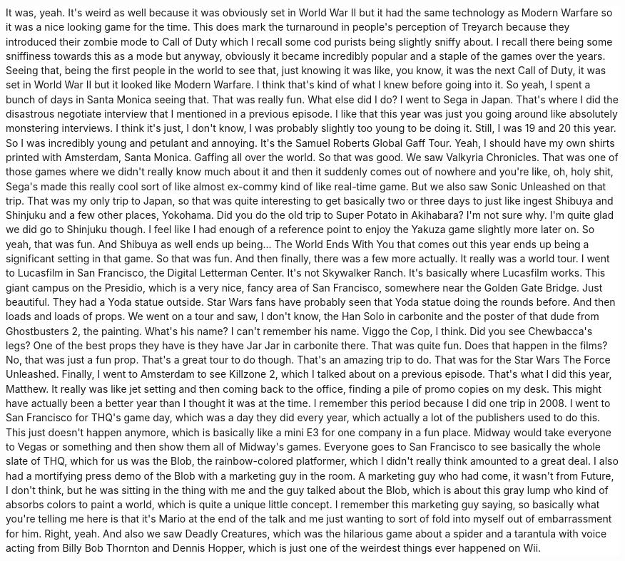 It was, yeah. It's weird as well because it was obviously set in World War II but it had the same technology as Modern Warfare so it was a nice looking game for the time. This does mark the turnaround in people's perception of Treyarch because they introduced their zombie mode to Call of Duty which I recall some cod purists being slightly sniffy about.
I recall there being some sniffiness towards this as a mode but anyway, obviously it became incredibly popular and a staple of the games over the years. Seeing that, being the first people in the world to see that, just knowing it was like, you know, it was the next Call of Duty, it was set in World War II but it looked like Modern Warfare. I think that's kind of what I knew before going into it.
So yeah, I spent a bunch of days in Santa Monica seeing that. That was really fun. What else did I do?
I went to Sega in Japan. That's where I did the disastrous negotiate interview that I mentioned in a previous episode.
I like that this year was just you going around like absolutely monstering interviews.
I think it's just, I don't know, I was probably slightly too young to be doing it. Still, I was 19 and 20 this year. So I was incredibly young and petulant and annoying.
It's the Samuel Roberts Global Gaff Tour.
Yeah, I should have my own shirts printed with Amsterdam, Santa Monica.
Gaffing all over the world.
So that was good. We saw Valkyria Chronicles. That was one of those games where we didn't really know much about it and then it suddenly comes out of nowhere and you're like, oh, holy shit, Sega's made this really cool sort of like almost ex-commy kind of like real-time game.
But we also saw Sonic Unleashed on that trip. That was my only trip to Japan, so that was quite interesting to get basically two or three days to just like ingest Shibuya and Shinjuku and a few other places, Yokohama.
Did you do the old trip to Super Potato in Akihabara?
I'm not sure why. I'm quite glad we did go to Shinjuku though. I feel like I had enough of a reference point to enjoy the Yakuza game slightly more later on.
So yeah, that was fun. And Shibuya as well ends up being... The World Ends With You that comes out this year ends up being a significant setting in that game.
So that was fun. And then finally, there was a few more actually. It really was a world tour.
I went to Lucasfilm in San Francisco, the Digital Letterman Center. It's not Skywalker Ranch. It's basically where Lucasfilm works.
This giant campus on the Presidio, which is a very nice, fancy area of San Francisco, somewhere near the Golden Gate Bridge. Just beautiful. They had a Yoda statue outside.
Star Wars fans have probably seen that Yoda statue doing the rounds before. And then loads and loads of props. We went on a tour and saw, I don't know, the Han Solo in carbonite and the poster of that dude from Ghostbusters 2, the painting.
What's his name? I can't remember his name.
Viggo the Cop, I think. Did you see Chewbacca's legs?
One of the best props they have is they have Jar Jar in carbonite there. That was quite fun.
Does that happen in the films?
No, that was just a fun prop.
That's a great tour to do though. That's an amazing trip to do. That was for the Star Wars The Force Unleashed.
Finally, I went to Amsterdam to see Killzone 2, which I talked about on a previous episode. That's what I did this year, Matthew. It really was like jet setting and then coming back to the office, finding a pile of promo copies on my desk.
This might have actually been a better year than I thought it was at the time.
I remember this period because I did one trip in 2008. I went to San Francisco for THQ's game day, which was a day they did every year, which actually a lot of the publishers used to do this. This just doesn't happen anymore, which is basically like a mini E3 for one company in a fun place.
Midway would take everyone to Vegas or something and then show them all of Midway's games. Everyone goes to San Francisco to see basically the whole slate of THQ, which for us was the Blob, the rainbow-colored platformer, which I didn't really think amounted to a great deal. I also had a mortifying press demo of the Blob with a marketing guy in the room.
A marketing guy who had come, it wasn't from Future, I don't think, but he was sitting in the thing with me and the guy talked about the Blob, which is about this gray lump who kind of absorbs colors to paint a world, which is quite a unique little concept. I remember this marketing guy saying, so basically what you're telling me here is that it's Mario at the end of the talk and me just wanting to sort of fold into myself out of embarrassment for him.
Right, yeah.
And also we saw Deadly Creatures, which was the hilarious game about a spider and a tarantula with voice acting from Billy Bob Thornton and Dennis Hopper, which is just one of the weirdest things ever happened on Wii.